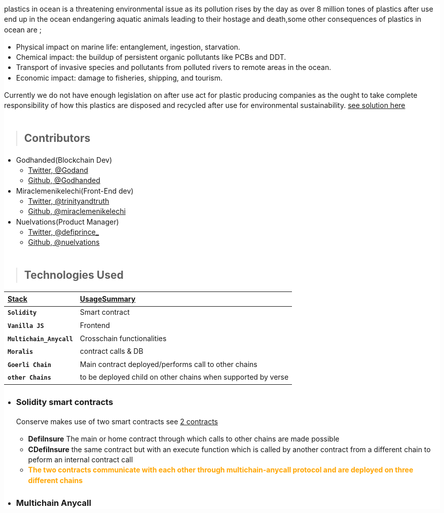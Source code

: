plastics in ocean is a threatening environmental issue as its pollution rises by the day as over 8 million tones of plastics after use end up in the ocean endangering aquatic animals leading to their hostage and death,some other consequences of plastics in ocean are ;

-   Physical impact on marine life: entanglement, ingestion, starvation.
-   Chemical impact: the buildup of persistent organic pollutants like PCBs and DDT.
-   Transport of invasive species and pollutants from polluted rivers to remote areas in the ocean.
-   Economic impact: damage to fisheries, shipping, and tourism.

Currently we do not have enough legislation on after use act for plastic producing companies as the ought to take complete responsibility of how this plastics are disposed and recycled after use for environmental sustainability. [see solution here](#solution)

#

> ## Contributors

-   Godhanded(Blockchain Dev)
    -   [Twitter, @Godand](https://twitter.com/Godand_)
    -   [Github, @Godhanded](https://github.com/Godhanded) <br>
-   Miraclemenikelechi(Front-End dev)
    -   [Twitter, @trinityandtruth](https://twitter.com/trinityandtruth?s=20&t=ZIj6s8ImLoDYIqEpV-qfKw)
    -   [Github, @miraclemenikelechi](https://github.com/miraclemenikelechi)<br>
-   Nuelvations(Product Manager)
    -   [Twitter, @defiprince\_](https://twitter.com/defiprince_)
    -   [Github, @nuelvations](https://github.com/nuelvations) <br>

#

> ## Technologies Used

| <b><u>Stack</u></b>      | <b><u>UsageSummary</u></b>                           |
| :----------------------- | :--------------------------------------------------- |
| **`Solidity`**           | Smart contract                                       |
| **`Vanilla JS`**         | Frontend                                             |
| **`Multichain_Anycall`** | Crosschain functionalities                           |
| **`Moralis`**            | contract calls & DB                                  |
| **`Goerli Chain`**      | Main contract deployed/performs call to other chains |
| **`other Chains`**       | to be deployed child on other chains when supported by verse                     |

-   ### **Solidity smart contracts**

    Conserve makes use of two smart contracts see [2 contracts](hhttps://github.com/Godhanded/crosschain_insure/tree/main/contracts)

    -   **DefiInsure** The main or home contract through which calls to other chains are made possible
    -   **CDefiInsure** the same contract but with an execute function which is called by another contract from a different chain to peform an internal contract call
    -   <b style="color: orange">The two contracts communicate with each other through multichain-anycall protocol and are deployed on three different chains</b>

-   ### **Multichain Anycall**
